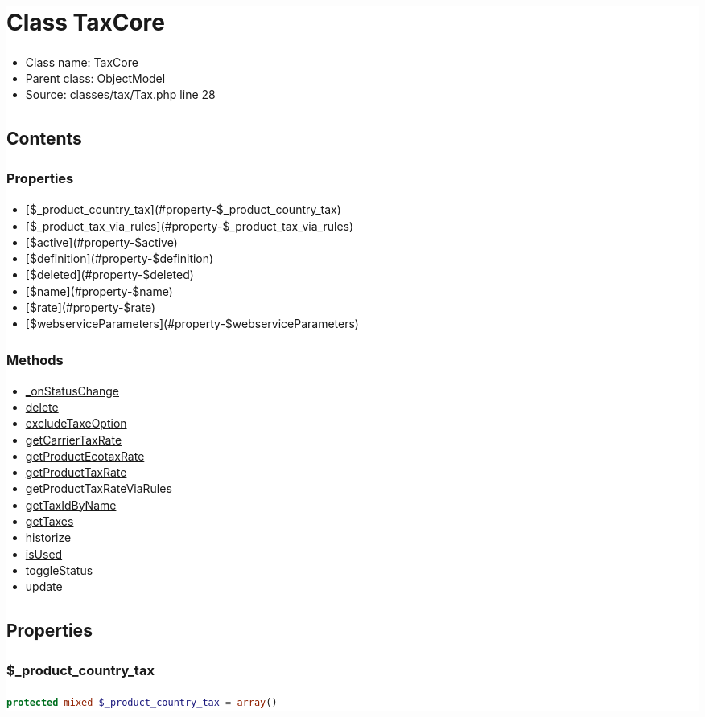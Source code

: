 Class TaxCore
=====================





* Class name: TaxCore
* Parent class: [ObjectModel](class.ObjectModelCore.md)
* Source: [classes/tax/Tax.php line 28](https://github.com/PrestaShop/PrestaShop/blob/1.6.0.10/classes/tax/Tax.php#L28)


Contents
--------


### Properties

* [$_product_country_tax](#property-$_product_country_tax)
* [$_product_tax_via_rules](#property-$_product_tax_via_rules)
* [$active](#property-$active)
* [$definition](#property-$definition)
* [$deleted](#property-$deleted)
* [$name](#property-$name)
* [$rate](#property-$rate)
* [$webserviceParameters](#property-$webserviceParameters)

### Methods

* [_onStatusChange](#method-_onStatusChange)
* [delete](#method-delete)
* [excludeTaxeOption](#method-excludeTaxeOption)
* [getCarrierTaxRate](#method-getCarrierTaxRate)
* [getProductEcotaxRate](#method-getProductEcotaxRate)
* [getProductTaxRate](#method-getProductTaxRate)
* [getProductTaxRateViaRules](#method-getProductTaxRateViaRules)
* [getTaxIdByName](#method-getTaxIdByName)
* [getTaxes](#method-getTaxes)
* [historize](#method-historize)
* [isUsed](#method-isUsed)
* [toggleStatus](#method-toggleStatus)
* [update](#method-update)




Properties
----------


### <a name="property-$_product_country_tax"></a>$_product_country_tax

```php
protected mixed $_product_country_tax = array()
```
